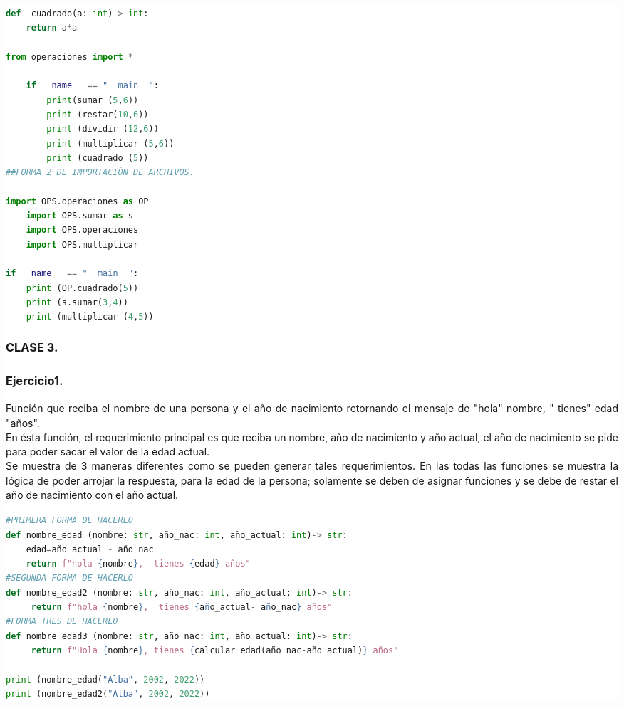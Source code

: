 ```python
def  cuadrado(a: int)-> int:
    return a*a

from operaciones import *

    if __name__ == "__main__":
        print(sumar (5,6))
        print (restar(10,6))
        print (dividir (12,6))
        print (multiplicar (5,6))
        print (cuadrado (5))
##FORMA 2 DE IMPORTACIÓN DE ARCHIVOS. 

import OPS.operaciones as OP 
    import OPS.sumar as s
    import OPS.operaciones 
    import OPS.multiplicar

if __name__ == "__main__": 
    print (OP.cuadrado(5))
    print (s.sumar(3,4))
    print (multiplicar (4,5))
```

### CLASE 3. 
### Ejercicio1. 
<div style= "text-align: justify">  Función que reciba el nombre de una persona y el año de nacimiento retornando el mensaje de "hola" nombre, " tienes" edad "años". </div>
<div style= "text-align: justify">   En ésta función, el requerimiento principal es que reciba un nombre, año de nacimiento y año actual, el año de nacimiento se pide para poder sacar el valor de la edad actual. </div>
 <div style= "text-align: justify">  Se muestra de 3 maneras diferentes como se pueden generar tales requerimientos. En las todas las funciones se muestra la lógica de poder arrojar la respuesta, para la edad de la persona;  solamente se deben de asignar funciones y se debe de restar el año de nacimiento con el año actual. </div>


```python
#PRIMERA FORMA DE HACERLO
def nombre_edad (nombre: str, año_nac: int, año_actual: int)-> str: 
    edad=año_actual - año_nac
    return f"hola {nombre},  tienes {edad} años" 
#SEGUNDA FORMA DE HACERLO
def nombre_edad2 (nombre: str, año_nac: int, año_actual: int)-> str: 
     return f"hola {nombre},  tienes {año_actual- año_nac} años"
#FORMA TRES DE HACERLO
def nombre_edad3 (nombre: str, año_nac: int, año_actual: int)-> str: 
     return f"Hola {nombre}, tienes {calcular_edad(año_nac-año_actual)} años"
    
print (nombre_edad("Alba", 2002, 2022))
print (nombre_edad2("Alba", 2002, 2022))
```
